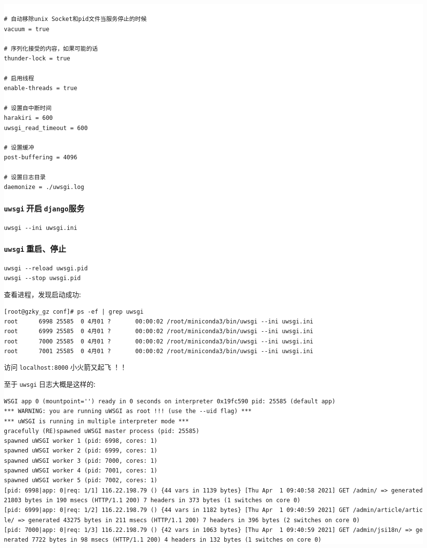 ```shell

# 自动移除unix Socket和pid文件当服务停止的时候
vacuum = true

# 序列化接受的内容，如果可能的话
thunder-lock = true

# 启用线程
enable-threads = true

# 设置自中断时间
harakiri = 600
uwsgi_read_timeout = 600

# 设置缓冲
post-buffering = 4096

# 设置日志目录
daemonize = ./uwsgi.log
```

### `uwsgi` 开启 `django`服务

```shell
uwsgi --ini uwsgi.ini
```

### `uwsgi` 重启、停止

```shell：
uwsgi --reload uwsgi.pid
uwsgi --stop uwsgi.pid
```


查看进程，发现启动成功:
```shell
[root@gzky_gz conf]# ps -ef | grep uwsgi
root      6998 25585  0 4月01 ?       00:00:02 /root/miniconda3/bin/uwsgi --ini uwsgi.ini
root      6999 25585  0 4月01 ?       00:00:02 /root/miniconda3/bin/uwsgi --ini uwsgi.ini
root      7000 25585  0 4月01 ?       00:00:02 /root/miniconda3/bin/uwsgi --ini uwsgi.ini
root      7001 25585  0 4月01 ?       00:00:02 /root/miniconda3/bin/uwsgi --ini uwsgi.ini
```

访问 `localhost:8000` 小火箭又起飞 ！！

至于 `uwsgi` 日志大概是这样的:
```shell
WSGI app 0 (mountpoint='') ready in 0 seconds on interpreter 0x19fc590 pid: 25585 (default app)
*** WARNING: you are running uWSGI as root !!! (use the --uid flag) *** 
*** uWSGI is running in multiple interpreter mode ***
gracefully (RE)spawned uWSGI master process (pid: 25585)
spawned uWSGI worker 1 (pid: 6998, cores: 1)
spawned uWSGI worker 2 (pid: 6999, cores: 1)
spawned uWSGI worker 3 (pid: 7000, cores: 1)
spawned uWSGI worker 4 (pid: 7001, cores: 1)
spawned uWSGI worker 5 (pid: 7002, cores: 1)
[pid: 6998|app: 0|req: 1/1] 116.22.198.79 () {44 vars in 1139 bytes} [Thu Apr  1 09:40:58 2021] GET /admin/ => generated 21803 bytes in 190 msecs (HTTP/1.1 200) 7 headers in 373 bytes (1 switches on core 0)
[pid: 6999|app: 0|req: 1/2] 116.22.198.79 () {44 vars in 1182 bytes} [Thu Apr  1 09:40:59 2021] GET /admin/article/article/ => generated 43275 bytes in 211 msecs (HTTP/1.1 200) 7 headers in 396 bytes (2 switches on core 0)
[pid: 7000|app: 0|req: 1/3] 116.22.198.79 () {42 vars in 1063 bytes} [Thu Apr  1 09:40:59 2021] GET /admin/jsi18n/ => generated 7722 bytes in 98 msecs (HTTP/1.1 200) 4 headers in 132 bytes (1 switches on core 0)
```